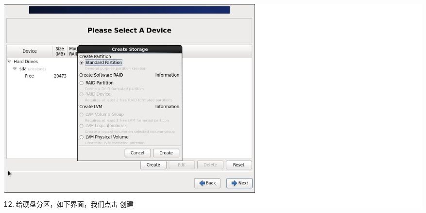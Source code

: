 <img src="../images/centos/centos_12.jpg" width="60%" alt="还在路上，稍等..." align="center"/>

12. 给硬盘分区，如下界面，我们点击 创建
